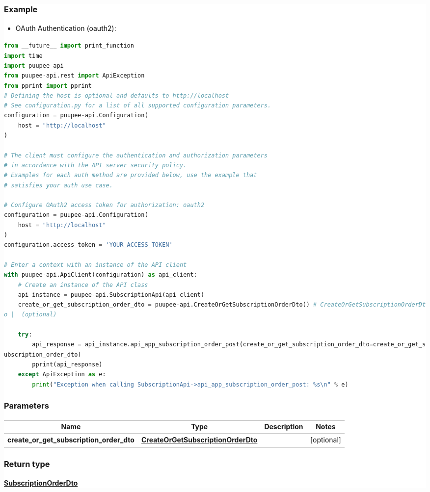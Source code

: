 
### Example

* OAuth Authentication (oauth2):
```python
from __future__ import print_function
import time
import puupee-api
from puupee-api.rest import ApiException
from pprint import pprint
# Defining the host is optional and defaults to http://localhost
# See configuration.py for a list of all supported configuration parameters.
configuration = puupee-api.Configuration(
    host = "http://localhost"
)

# The client must configure the authentication and authorization parameters
# in accordance with the API server security policy.
# Examples for each auth method are provided below, use the example that
# satisfies your auth use case.

# Configure OAuth2 access token for authorization: oauth2
configuration = puupee-api.Configuration(
    host = "http://localhost"
)
configuration.access_token = 'YOUR_ACCESS_TOKEN'

# Enter a context with an instance of the API client
with puupee-api.ApiClient(configuration) as api_client:
    # Create an instance of the API class
    api_instance = puupee-api.SubscriptionApi(api_client)
    create_or_get_subscription_order_dto = puupee-api.CreateOrGetSubscriptionOrderDto() # CreateOrGetSubscriptionOrderDto |  (optional)

    try:
        api_response = api_instance.api_app_subscription_order_post(create_or_get_subscription_order_dto=create_or_get_subscription_order_dto)
        pprint(api_response)
    except ApiException as e:
        print("Exception when calling SubscriptionApi->api_app_subscription_order_post: %s\n" % e)
```

### Parameters

Name | Type | Description  | Notes
------------- | ------------- | ------------- | -------------
 **create_or_get_subscription_order_dto** | [**CreateOrGetSubscriptionOrderDto**](CreateOrGetSubscriptionOrderDto.md)|  | [optional] 

### Return type

[**SubscriptionOrderDto**](SubscriptionOrderDto.md)
